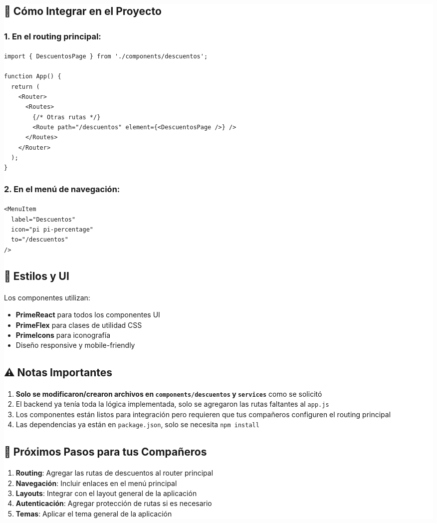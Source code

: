 ## 🚀 Cómo Integrar en el Proyecto

### 1. En el routing principal:

```tsx
import { DescuentosPage } from './components/descuentos';

function App() {
  return (
    <Router>
      <Routes>
        {/* Otras rutas */}
        <Route path="/descuentos" element={<DescuentosPage />} />
      </Routes>
    </Router>
  );
}
```

### 2. En el menú de navegación:

```tsx
<MenuItem 
  label="Descuentos" 
  icon="pi pi-percentage" 
  to="/descuentos" 
/>
```

## 🎨 Estilos y UI

Los componentes utilizan:
- **PrimeReact** para todos los componentes UI
- **PrimeFlex** para clases de utilidad CSS
- **PrimeIcons** para iconografía
- Diseño responsive y mobile-friendly

## ⚠️ Notas Importantes

1. **Solo se modificaron/crearon archivos en `components/descuentos` y `services`** como se solicitó
2. El backend ya tenía toda la lógica implementada, solo se agregaron las rutas faltantes al `app.js`
3. Los componentes están listos para integración pero requieren que tus compañeros configuren el routing principal
4. Las dependencias ya están en `package.json`, solo se necesita `npm install`

## 🔄 Próximos Pasos para tus Compañeros

1. **Routing**: Agregar las rutas de descuentos al router principal
2. **Navegación**: Incluir enlaces en el menú principal
3. **Layouts**: Integrar con el layout general de la aplicación
4. **Autenticación**: Agregar protección de rutas si es necesario
5. **Temas**: Aplicar el tema general de la aplicación
